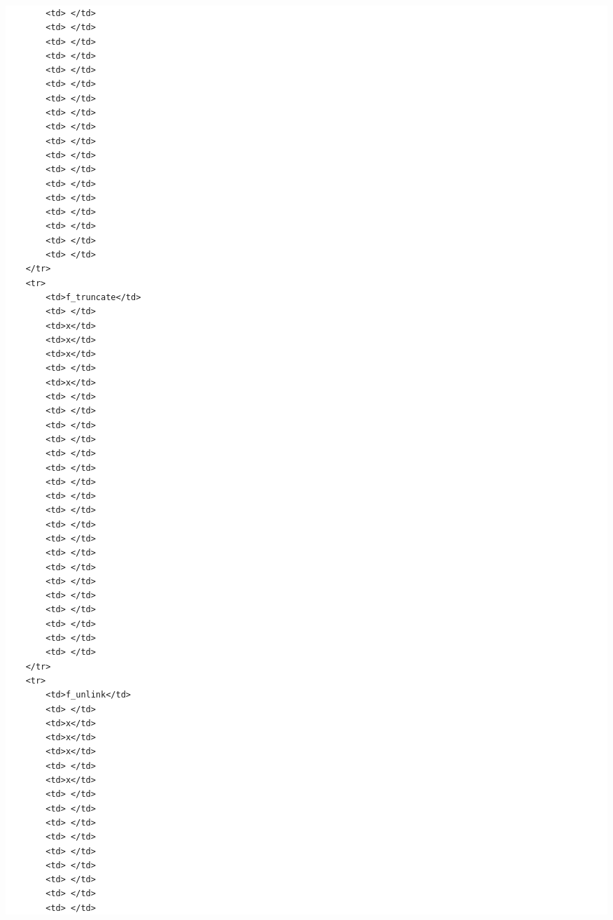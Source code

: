             <td> </td>
            <td> </td>
            <td> </td>
            <td> </td>
            <td> </td>
            <td> </td>
            <td> </td>
            <td> </td>
            <td> </td>
            <td> </td>
            <td> </td>
            <td> </td>
            <td> </td>
            <td> </td>
            <td> </td>
            <td> </td>
            <td> </td>
            <td> </td>
        </tr>
        <tr>
            <td>f_truncate</td>
            <td> </td>
            <td>x</td>
            <td>x</td>
            <td>x</td>
            <td> </td>
            <td>x</td>
            <td> </td>
            <td> </td>
            <td> </td>
            <td> </td>
            <td> </td>
            <td> </td>
            <td> </td>
            <td> </td>
            <td> </td>
            <td> </td>
            <td> </td>
            <td> </td>
            <td> </td>
            <td> </td>
            <td> </td>
            <td> </td>
            <td> </td>
            <td> </td>
            <td> </td>
        </tr>
        <tr>
            <td>f_unlink</td>
            <td> </td>
            <td>x</td>
            <td>x</td>
            <td>x</td>
            <td> </td>
            <td>x</td>
            <td> </td>
            <td> </td>
            <td> </td>
            <td> </td>
            <td> </td>
            <td> </td>
            <td> </td>
            <td> </td>
            <td> </td>
